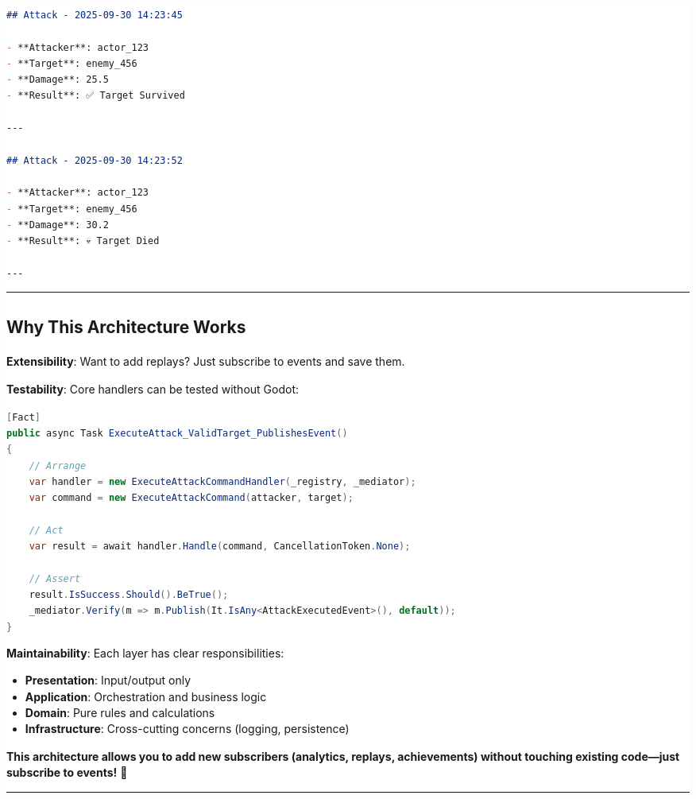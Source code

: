 ```markdown
## Attack - 2025-09-30 14:23:45

- **Attacker**: actor_123
- **Target**: enemy_456
- **Damage**: 25.5
- **Result**: ✅ Target Survived

---

## Attack - 2025-09-30 14:23:52

- **Attacker**: actor_123
- **Target**: enemy_456
- **Damage**: 30.2
- **Result**: 💀 Target Died

---
```

---

## Why This Architecture Works

**Extensibility**: Want to add replays? Just subscribe to events and save them.

**Testability**: Core handlers can be tested without Godot:
```csharp
[Fact]
public async Task ExecuteAttack_ValidTarget_PublishesEvent()
{
    // Arrange
    var handler = new ExecuteAttackCommandHandler(_registry, _mediator);
    var command = new ExecuteAttackCommand(attacker, target);

    // Act
    var result = await handler.Handle(command, CancellationToken.None);

    // Assert
    result.IsSuccess.Should().BeTrue();
    _mediator.Verify(m => m.Publish(It.IsAny<AttackExecutedEvent>(), default));
}
```

**Maintainability**: Each layer has clear responsibilities:
- **Presentation**: Input/output only
- **Application**: Orchestration and business logic
- **Domain**: Pure rules and calculations
- **Infrastructure**: Cross-cutting concerns (logging, persistence)

**This architecture allows you to add new subscribers (analytics, replays, achievements) without touching existing code—just subscribe to events!** 🎯

---
